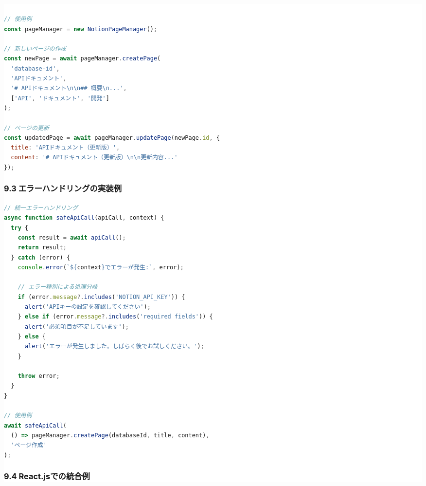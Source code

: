 ```javascript

// 使用例
const pageManager = new NotionPageManager();

// 新しいページの作成
const newPage = await pageManager.createPage(
  'database-id',
  'APIドキュメント',
  '# APIドキュメント\n\n## 概要\n...',
  ['API', 'ドキュメント', '開発']
);

// ページの更新
const updatedPage = await pageManager.updatePage(newPage.id, {
  title: 'APIドキュメント（更新版）',
  content: '# APIドキュメント（更新版）\n\n更新内容...'
});
```

### 9.3 エラーハンドリングの実装例

```javascript
// 統一エラーハンドリング
async function safeApiCall(apiCall, context) {
  try {
    const result = await apiCall();
    return result;
  } catch (error) {
    console.error(`${context}でエラーが発生:`, error);
    
    // エラー種別による処理分岐
    if (error.message?.includes('NOTION_API_KEY')) {
      alert('APIキーの設定を確認してください');
    } else if (error.message?.includes('required fields')) {
      alert('必須項目が不足しています');
    } else {
      alert('エラーが発生しました。しばらく後でお試しください。');
    }
    
    throw error;
  }
}

// 使用例
await safeApiCall(
  () => pageManager.createPage(databaseId, title, content),
  'ページ作成'
);
```

### 9.4 React.jsでの統合例
